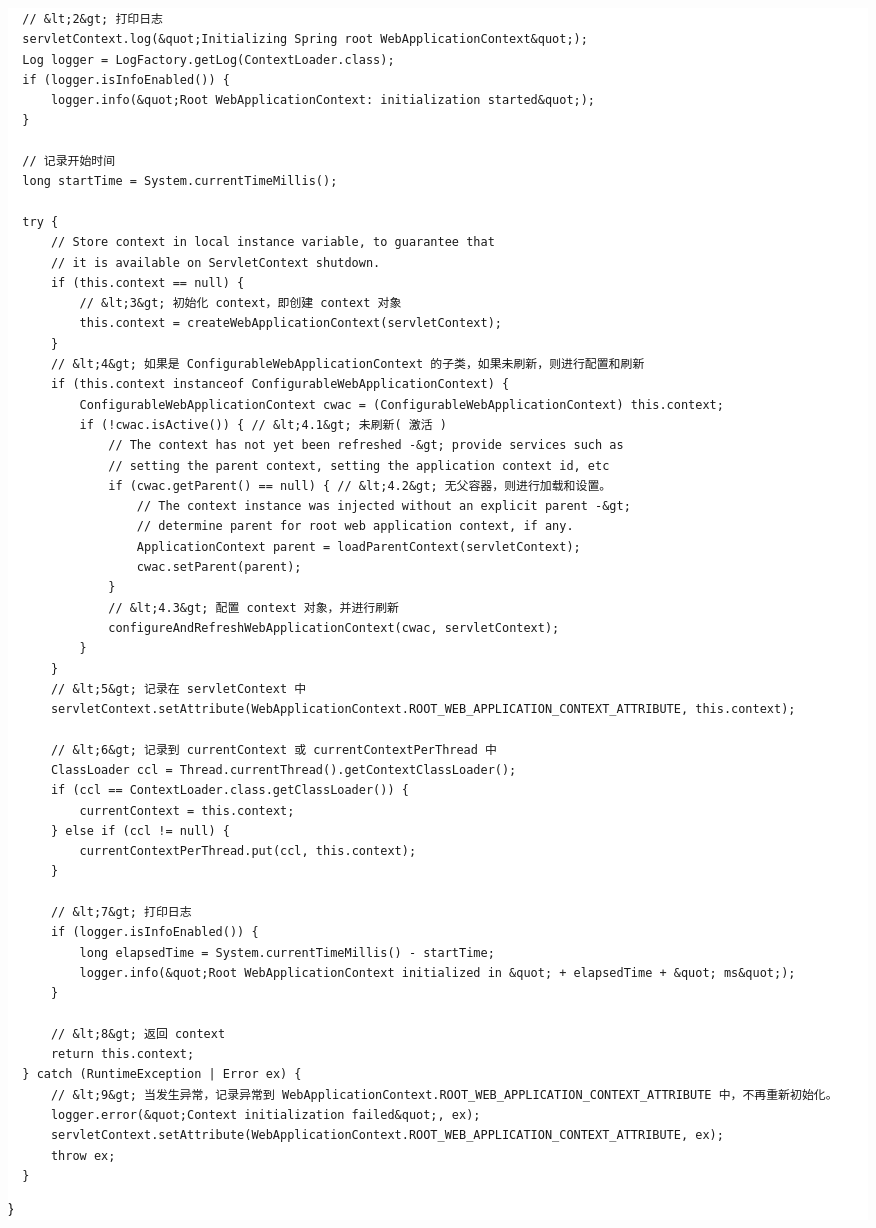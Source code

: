       // &lt;2&gt; 打印日志
      servletContext.log(&quot;Initializing Spring root WebApplicationContext&quot;);
      Log logger = LogFactory.getLog(ContextLoader.class);
      if (logger.isInfoEnabled()) {
          logger.info(&quot;Root WebApplicationContext: initialization started&quot;);
      }
  
      // 记录开始时间
      long startTime = System.currentTimeMillis();
  
      try {
          // Store context in local instance variable, to guarantee that
          // it is available on ServletContext shutdown.
          if (this.context == null) {
              // &lt;3&gt; 初始化 context，即创建 context 对象
              this.context = createWebApplicationContext(servletContext);
          }
          // &lt;4&gt; 如果是 ConfigurableWebApplicationContext 的子类，如果未刷新，则进行配置和刷新
          if (this.context instanceof ConfigurableWebApplicationContext) {
              ConfigurableWebApplicationContext cwac = (ConfigurableWebApplicationContext) this.context;
              if (!cwac.isActive()) { // &lt;4.1&gt; 未刷新( 激活 )
                  // The context has not yet been refreshed -&gt; provide services such as
                  // setting the parent context, setting the application context id, etc
                  if (cwac.getParent() == null) { // &lt;4.2&gt; 无父容器，则进行加载和设置。
                      // The context instance was injected without an explicit parent -&gt;
                      // determine parent for root web application context, if any.
                      ApplicationContext parent = loadParentContext(servletContext);
                      cwac.setParent(parent);
                  }
                  // &lt;4.3&gt; 配置 context 对象，并进行刷新
                  configureAndRefreshWebApplicationContext(cwac, servletContext);
              }
          }
          // &lt;5&gt; 记录在 servletContext 中
          servletContext.setAttribute(WebApplicationContext.ROOT_WEB_APPLICATION_CONTEXT_ATTRIBUTE, this.context);
  
          // &lt;6&gt; 记录到 currentContext 或 currentContextPerThread 中
          ClassLoader ccl = Thread.currentThread().getContextClassLoader();
          if (ccl == ContextLoader.class.getClassLoader()) {
              currentContext = this.context;
          } else if (ccl != null) {
              currentContextPerThread.put(ccl, this.context);
          }
  
          // &lt;7&gt; 打印日志
          if (logger.isInfoEnabled()) {
              long elapsedTime = System.currentTimeMillis() - startTime;
              logger.info(&quot;Root WebApplicationContext initialized in &quot; + elapsedTime + &quot; ms&quot;);
          }
  
          // &lt;8&gt; 返回 context
          return this.context;
      } catch (RuntimeException | Error ex) {
          // &lt;9&gt; 当发生异常，记录异常到 WebApplicationContext.ROOT_WEB_APPLICATION_CONTEXT_ATTRIBUTE 中，不再重新初始化。
          logger.error(&quot;Context initialization failed&quot;, ex);
          servletContext.setAttribute(WebApplicationContext.ROOT_WEB_APPLICATION_CONTEXT_ATTRIBUTE, ex);
          throw ex;
      }
  }
</code></pre>
